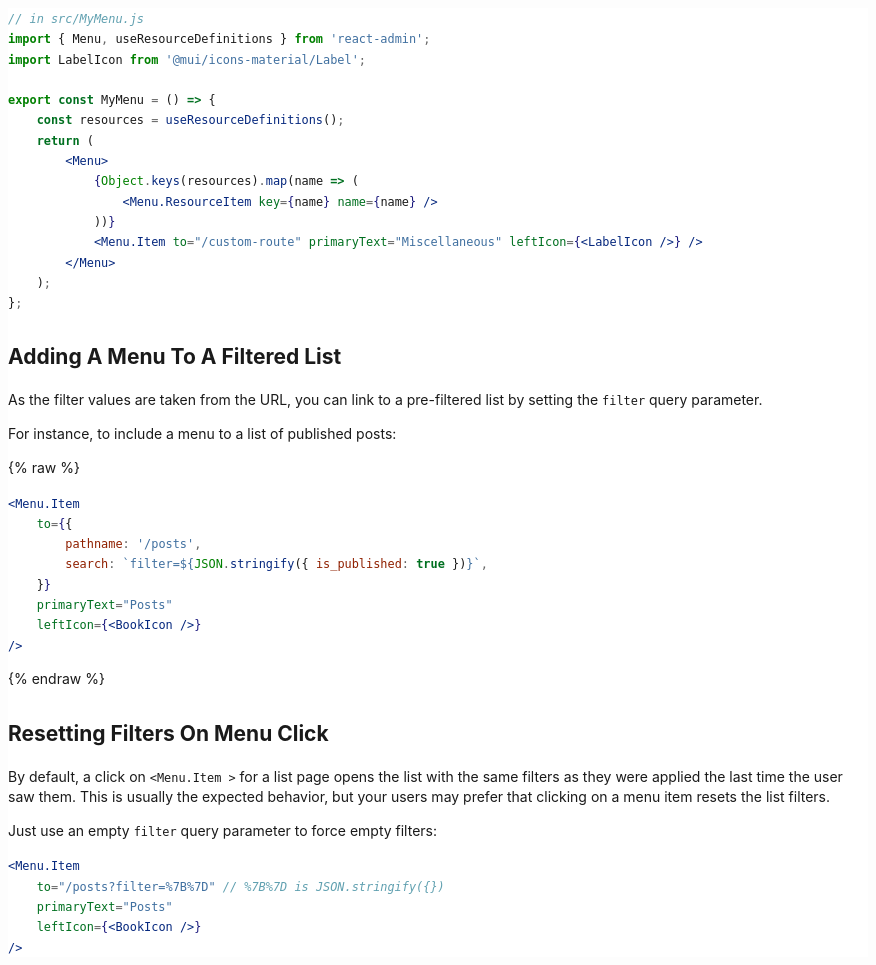 ```jsx
// in src/MyMenu.js
import { Menu, useResourceDefinitions } from 'react-admin';
import LabelIcon from '@mui/icons-material/Label';

export const MyMenu = () => {
    const resources = useResourceDefinitions();
    return (
        <Menu>
            {Object.keys(resources).map(name => (
                <Menu.ResourceItem key={name} name={name} />
            ))}
            <Menu.Item to="/custom-route" primaryText="Miscellaneous" leftIcon={<LabelIcon />} />
        </Menu>
    );
};
```

## Adding A Menu To A Filtered List

As the filter values are taken from the URL, you can link to a pre-filtered list by setting the `filter` query parameter.

For instance, to include a menu to a list of published posts:

{% raw %}
```jsx
<Menu.Item
    to={{
        pathname: '/posts',
        search: `filter=${JSON.stringify({ is_published: true })}`,
    }}
    primaryText="Posts"
    leftIcon={<BookIcon />}
/>
```
{% endraw %}

## Resetting Filters On Menu Click

By default, a click on `<Menu.Item >` for a list page opens the list with the same filters as they were applied the last time the user saw them. This is usually the expected behavior, but your users may prefer that clicking on a menu item resets the list filters.

Just use an empty `filter` query parameter to force empty filters:

```jsx
<Menu.Item
    to="/posts?filter=%7B%7D" // %7B%7D is JSON.stringify({})
    primaryText="Posts"
    leftIcon={<BookIcon />}
/>
```
